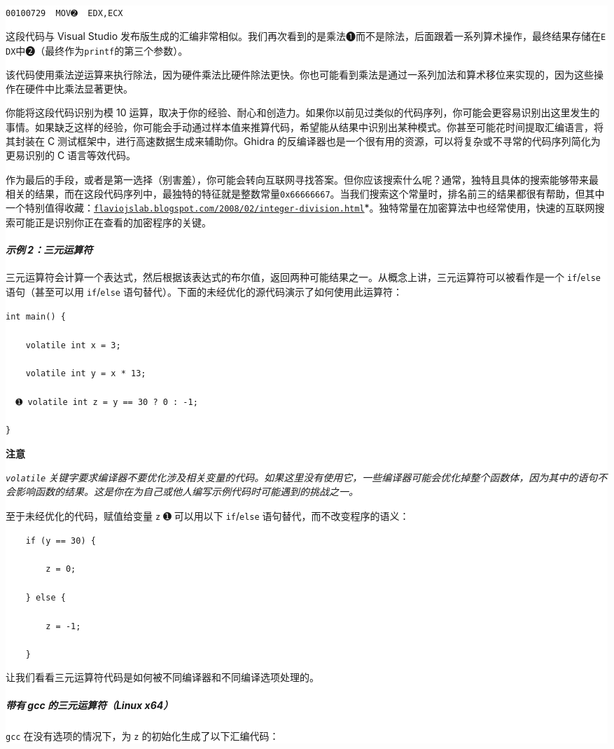 ```
00100729  MOV➋  EDX,ECX
```

这段代码与 Visual Studio 发布版生成的汇编非常相似。我们再次看到的是乘法➊而不是除法，后面跟着一系列算术操作，最终结果存储在`EDX`中➋（最终作为`printf`的第三个参数）。

该代码使用乘法逆运算来执行除法，因为硬件乘法比硬件除法更快。你也可能看到乘法是通过一系列加法和算术移位来实现的，因为这些操作在硬件中比乘法显著更快。

你能将这段代码识别为模 10 运算，取决于你的经验、耐心和创造力。如果你以前见过类似的代码序列，你可能会更容易识别出这里发生的事情。如果缺乏这样的经验，你可能会手动通过样本值来推算代码，希望能从结果中识别出某种模式。你甚至可能花时间提取汇编语言，将其封装在 C 测试框架中，进行高速数据生成来辅助你。Ghidra 的反编译器也是一个很有用的资源，可以将复杂或不寻常的代码序列简化为更易识别的 C 语言等效代码。

作为最后的手段，或者是第一选择（别害羞），你可能会转向互联网寻找答案。但你应该搜索什么呢？通常，独特且具体的搜索能够带来最相关的结果，而在这段代码序列中，最独特的特征就是整数常量`0x66666667`。当我们搜索这个常量时，排名前三的结果都很有帮助，但其中一个特别值得收藏：[`flaviojslab.blogspot.com/2008/02/integer-division.html`](http://flaviojslab.blogspot.com/2008/02/integer-division.html)*。独特常量在加密算法中也经常使用，快速的互联网搜索可能正是识别你正在查看的加密程序的关键。

#### ***示例 2：三元运算符***

三元运算符会计算一个表达式，然后根据该表达式的布尔值，返回两种可能结果之一。从概念上讲，三元运算符可以被看作是一个 `if`/`else` 语句（甚至可以用 `if`/`else` 语句替代）。下面的未经优化的源代码演示了如何使用此运算符：

```
int main() {

    volatile int x = 3;

    volatile int y = x * 13;

  ➊ volatile int z = y == 30 ? 0 : -1;

}
```

**注意**

*`volatile` 关键字要求编译器不要优化涉及相关变量的代码。如果这里没有使用它，一些编译器可能会优化掉整个函数体，因为其中的语句不会影响函数的结果。这是你在为自己或他人编写示例代码时可能遇到的挑战之一。*

至于未经优化的代码，赋值给变量 `z` ➊ 可以用以下 `if`/`else` 语句替代，而不改变程序的语义：

```
    if (y == 30) {

        z = 0;

    } else {

        z = -1;

    }
```

让我们看看三元运算符代码是如何被不同编译器和不同编译选项处理的。

##### **带有 gcc 的三元运算符（Linux x64）**

`gcc` 在没有选项的情况下，为 `z` 的初始化生成了以下汇编代码：
